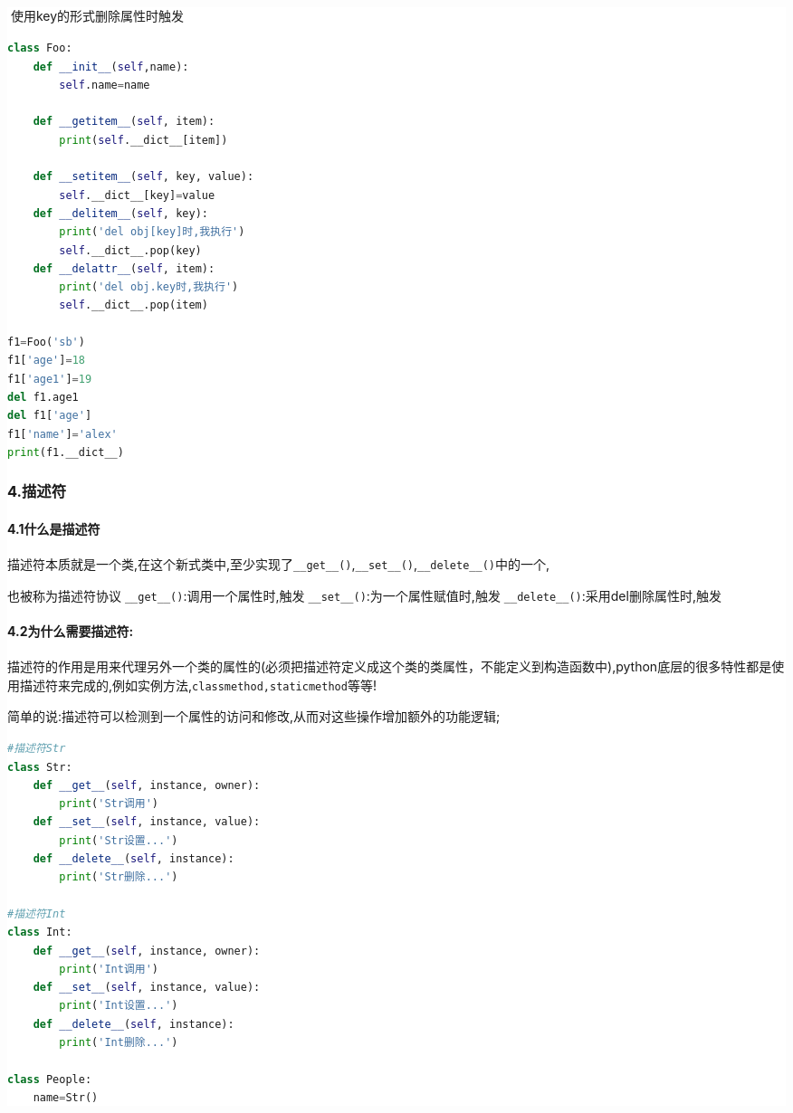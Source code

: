 ​	使用key的形式删除属性时触发

```python
class Foo:
    def __init__(self,name):
        self.name=name

    def __getitem__(self, item):
        print(self.__dict__[item])

    def __setitem__(self, key, value):
        self.__dict__[key]=value
    def __delitem__(self, key):
        print('del obj[key]时,我执行')
        self.__dict__.pop(key)
    def __delattr__(self, item):
        print('del obj.key时,我执行')
        self.__dict__.pop(item)

f1=Foo('sb')
f1['age']=18
f1['age1']=19
del f1.age1
del f1['age']
f1['name']='alex'
print(f1.__dict__)
```

### 4.描述符

#### 4.1什么是描述符

描述符本质就是一个类,在这个新式类中,至少实现了`__get__()`,`__set__()`,`__delete__()`中的一个,

也被称为描述符协议
`__get__()`:调用一个属性时,触发
`__set__()`:为一个属性赋值时,触发
`__delete__()`:采用del删除属性时,触发

#### 4.2为什么需要描述符:

描述符的作用是用来代理另外一个类的属性的(必须把描述符定义成这个类的类属性，不能定义到构造函数中),python底层的很多特性都是使用描述符来完成的,例如实例方法,`classmethod,staticmethod`等等!

简单的说:描述符可以检测到一个属性的访问和修改,从而对这些操作增加额外的功能逻辑;

```python
#描述符Str
class Str:
    def __get__(self, instance, owner):
        print('Str调用')
    def __set__(self, instance, value):
        print('Str设置...')
    def __delete__(self, instance):
        print('Str删除...')

#描述符Int
class Int:
    def __get__(self, instance, owner):
        print('Int调用')
    def __set__(self, instance, value):
        print('Int设置...')
    def __delete__(self, instance):
        print('Int删除...')

class People:
    name=Str()
```
